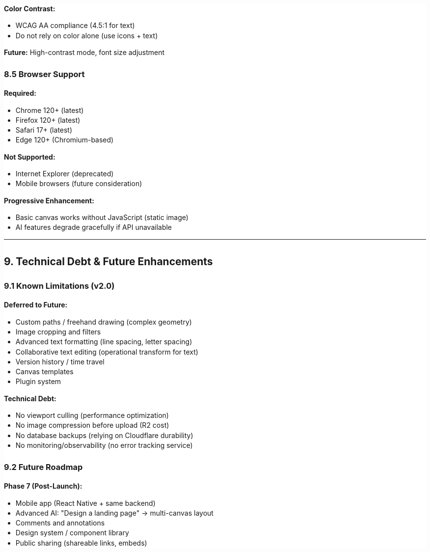**Color Contrast:**

- WCAG AA compliance (4.5:1 for text)
- Do not rely on color alone (use icons + text)

**Future:** High-contrast mode, font size adjustment

### 8.5 Browser Support

**Required:**

- Chrome 120+ (latest)
- Firefox 120+ (latest)
- Safari 17+ (latest)
- Edge 120+ (Chromium-based)

**Not Supported:**

- Internet Explorer (deprecated)
- Mobile browsers (future consideration)

**Progressive Enhancement:**

- Basic canvas works without JavaScript (static image)
- AI features degrade gracefully if API unavailable

---

## 9. Technical Debt & Future Enhancements

### 9.1 Known Limitations (v2.0)

**Deferred to Future:**

- Custom paths / freehand drawing (complex geometry)
- Image cropping and filters
- Advanced text formatting (line spacing, letter spacing)
- Collaborative text editing (operational transform for text)
- Version history / time travel
- Canvas templates
- Plugin system

**Technical Debt:**

- No viewport culling (performance optimization)
- No image compression before upload (R2 cost)
- No database backups (relying on Cloudflare durability)
- No monitoring/observability (no error tracking service)

### 9.2 Future Roadmap

**Phase 7 (Post-Launch):**

- Mobile app (React Native + same backend)
- Advanced AI: "Design a landing page" → multi-canvas layout
- Comments and annotations
- Design system / component library
- Public sharing (shareable links, embeds)
